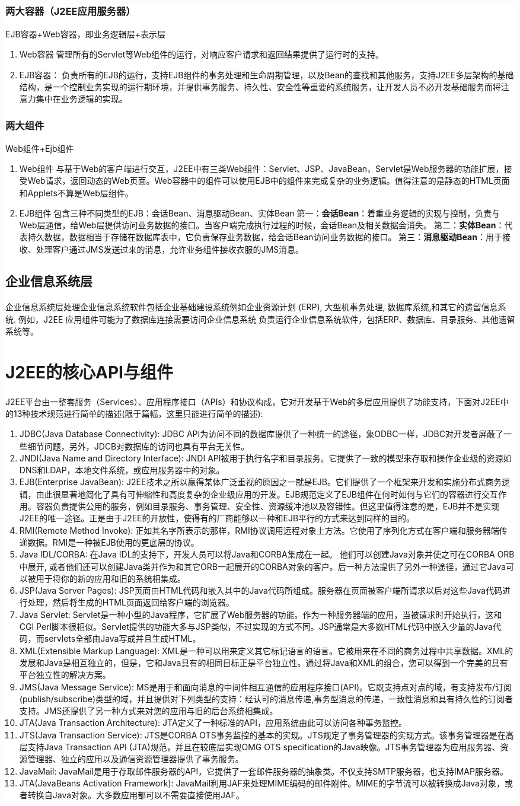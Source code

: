 ### 两大容器（J2EE应用服务器）
EJB容器+Web容器，即业务逻辑层+表示层
1. Web容器
管理所有的Servlet等Web组件的运行，对响应客户请求和返回结果提供了运行时的支持。

2. EJB容器：
负责所有的EJB的运行，支持EJB组件的事务处理和生命周期管理，以及Bean的查找和其他服务，支持J2EE多层架构的基础结构，是一个控制业务实现的运行期环境，并提供事务服务、持久性、安全性等重要的系统服务，让开发人员不必开发基础服务而将注意力集中在业务逻辑的实现。

### 两大组件
Web组件+Ejb组件
1. Web组件
与基于Web的客户端进行交互，J2EE中有三类Web组件：Servlet、JSP、JavaBean，Servlet是Web服务器的功能扩展，接受Web请求，返回动态的Web页面。Web容器中的组件可以使用EJB中的组件来完成复杂的业务逻辑。值得注意的是静态的HTML页面和Applets不算是Web层组件。

2. EJB组件
包含三种不同类型的EJB：会话Bean、消息驱动Bean、实体Bean
第一：**会话Bean**：着重业务逻辑的实现与控制，负责与Web层通信，给Web层提供访问业务数据的接口。当客户端完成执行过程的时候，会话Bean及相关数据会消失。
第二：**实体Bean**：代表持久数据，数据相当于存储在数据库表中，它负责保存业务数据，给会话Bean访问业务数据的接口。
第三：**消息驱动Bean**：用于接收、处理客户通过JMS发送过来的消息，允许业务组件接收衣服的JMS消息。

## 企业信息系统层
企业信息系统层处理企业信息系统软件包括企业基础建设系统例如企业资源计划 (ERP), 大型机事务处理, 数据库系统,和其它的遗留信息系统. 例如，J2EE 应用组件可能为了数据库连接需要访问企业信息系统
负责运行企业信息系统软件，包括ERP、数据库、目录服务、其他遗留系统等。

# J2EE的核心API与组件
J2EE平台由一整套服务（Services）、应用程序接口（APIs）和协议构成，它对开发基于Web的多层应用提供了功能支持，下面对J2EE中的13种技术规范进行简单的描述(限于篇幅，这里只能进行简单的描述):
1. JDBC(Java Database Connectivity): JDBC API为访问不同的数据库提供了一种统一的途径，象ODBC一样，JDBC对开发者屏蔽了一些细节问题，另外，JDCB对数据库的访问也具有平台无关性。
2. JNDI(Java Name and Directory Interface): JNDI API被用于执行名字和目录服务。它提供了一致的模型来存取和操作企业级的资源如DNS和LDAP，本地文件系统，或应用服务器中的对象。
3. EJB(Enterprise JavaBean): J2EE技术之所以赢得某体广泛重视的原因之一就是EJB。它们提供了一个框架来开发和实施分布式商务逻辑，由此很显著地简化了具有可伸缩性和高度复杂的企业级应用的开发。EJB规范定义了EJB组件在何时如何与它们的容器进行交互作用。容器负责提供公用的服务，例如目录服务、事务管理、安全性、资源缓冲池以及容错性。但这里值得注意的是，EJB并不是实现J2EE的唯一途径。正是由于J2EE的开放性，使得有的厂商能够以一种和EJB平行的方式来达到同样的目的。
4. RMI(Remote Method Invoke): 正如其名字所表示的那样，RMI协议调用远程对象上方法。它使用了序列化方式在客户端和服务器端传递数据。RMI是一种被EJB使用的更底层的协议。
5. Java IDL/CORBA: 在Java IDL的支持下，开发人员可以将Java和CORBA集成在一起。 他们可以创建Java对象并使之可在CORBA ORB中展开, 或者他们还可以创建Java类并作为和其它ORB一起展开的CORBA对象的客户。后一种方法提供了另外一种途径，通过它Java可以被用于将你的新的应用和旧的系统相集成。
6. JSP(Java Server Pages): JSP页面由HTML代码和嵌入其中的Java代码所组成。服务器在页面被客户端所请求以后对这些Java代码进行处理，然后将生成的HTML页面返回给客户端的浏览器。
7. Java Servlet: Servlet是一种小型的Java程序，它扩展了Web服务器的功能。作为一种服务器端的应用，当被请求时开始执行，这和CGI Perl脚本很相似。Servlet提供的功能大多与JSP类似，不过实现的方式不同。JSP通常是大多数HTML代码中嵌入少量的Java代码，而servlets全部由Java写成并且生成HTML。
8. XML(Extensible Markup Language): XML是一种可以用来定义其它标记语言的语言。它被用来在不同的商务过程中共享数据。XML的发展和Java是相互独立的，但是，它和Java具有的相同目标正是平台独立性。通过将Java和XML的组合，您可以得到一个完美的具有平台独立性的解决方案。
9. JMS(Java Message Service): MS是用于和面向消息的中间件相互通信的应用程序接口(API)。它既支持点对点的域，有支持发布/订阅(publish/subscribe)类型的域，并且提供对下列类型的支持：经认可的消息传递,事务型消息的传递，一致性消息和具有持久性的订阅者支持。JMS还提供了另一种方式来对您的应用与旧的后台系统相集成。
10. JTA(Java Transaction Architecture): JTA定义了一种标准的API，应用系统由此可以访问各种事务监控。
11. JTS(Java Transaction Service): JTS是CORBA OTS事务监控的基本的实现。JTS规定了事务管理器的实现方式。该事务管理器是在高层支持Java Transaction API (JTA)规范，并且在较底层实现OMG OTS specification的Java映像。JTS事务管理器为应用服务器、资源管理器、独立的应用以及通信资源管理器提供了事务服务。
12. JavaMail: JavaMail是用于存取邮件服务器的API，它提供了一套邮件服务器的抽象类。不仅支持SMTP服务器，也支持IMAP服务器。
13. JTA(JavaBeans Activation Framework): JavaMail利用JAF来处理MIME编码的邮件附件。MIME的字节流可以被转换成Java对象，或者转换自Java对象。大多数应用都可以不需要直接使用JAF。

